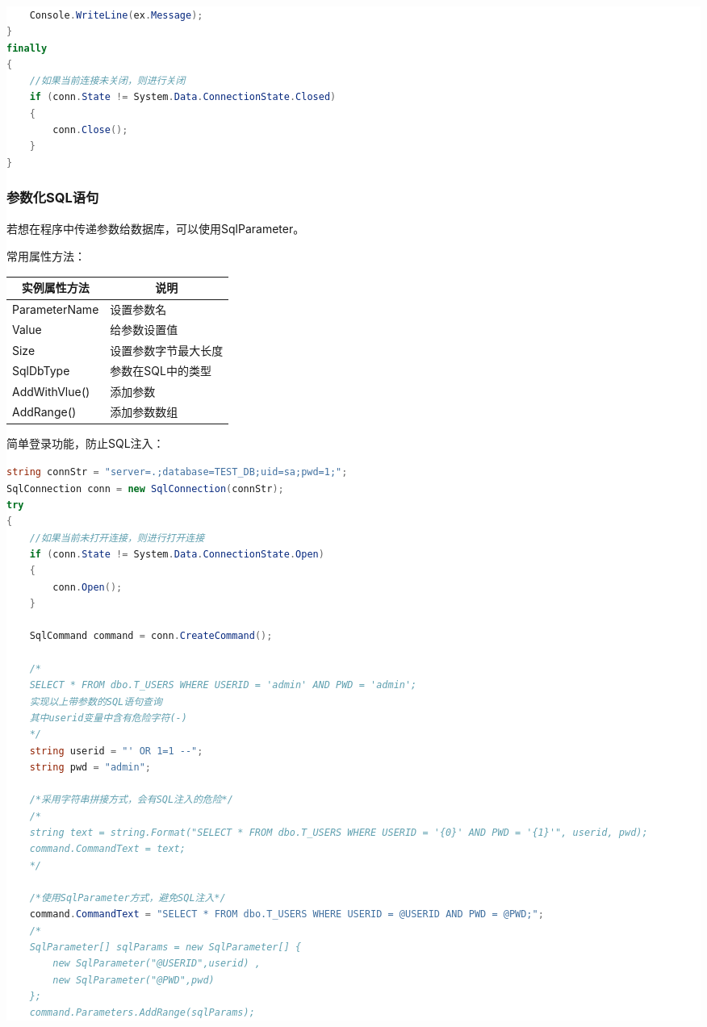 ```cs
    Console.WriteLine(ex.Message);
}
finally
{
    //如果当前连接未关闭，则进行关闭
    if (conn.State != System.Data.ConnectionState.Closed)
    {
        conn.Close();
    }
}
```

<a id="markdown-参数化sql语句" name="参数化sql语句"></a>
### 参数化SQL语句
若想在程序中传递参数给数据库，可以使用SqlParameter。

常用属性方法：

实例属性方法 | 说明
-------|---
ParameterName | 设置参数名
Value | 给参数设置值
Size | 设置参数字节最大长度
SqlDbType | 参数在SQL中的类型
AddWithVlue() | 添加参数
AddRange() | 添加参数数组

简单登录功能，防止SQL注入：
```cs
string connStr = "server=.;database=TEST_DB;uid=sa;pwd=1;";
SqlConnection conn = new SqlConnection(connStr);
try
{
    //如果当前未打开连接，则进行打开连接
    if (conn.State != System.Data.ConnectionState.Open)
    {
        conn.Open();
    }

    SqlCommand command = conn.CreateCommand();

    /*
    SELECT * FROM dbo.T_USERS WHERE USERID = 'admin' AND PWD = 'admin';
    实现以上带参数的SQL语句查询
    其中userid变量中含有危险字符(-)
    */
    string userid = "' OR 1=1 --";
    string pwd = "admin";

    /*采用字符串拼接方式，会有SQL注入的危险*/
    /*
    string text = string.Format("SELECT * FROM dbo.T_USERS WHERE USERID = '{0}' AND PWD = '{1}'", userid, pwd);
    command.CommandText = text;
    */

    /*使用SqlParameter方式，避免SQL注入*/
    command.CommandText = "SELECT * FROM dbo.T_USERS WHERE USERID = @USERID AND PWD = @PWD;";
    /*
    SqlParameter[] sqlParams = new SqlParameter[] {
        new SqlParameter("@USERID",userid) ,
        new SqlParameter("@PWD",pwd)
    };
    command.Parameters.AddRange(sqlParams);
```